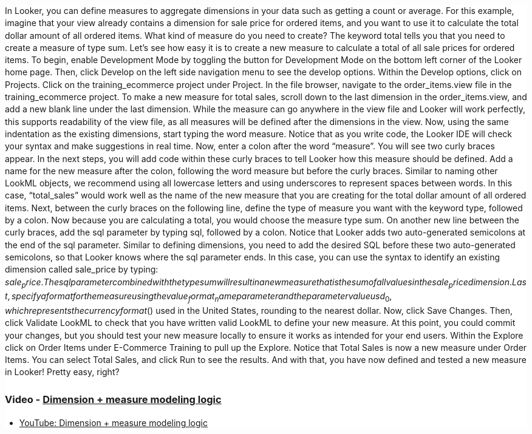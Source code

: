 In Looker, you can define measures to aggregate dimensions in your data such as getting a count or average. For this example, imagine that your view already contains a dimension for sale price for ordered items, and you want to use it to calculate the total dollar amount of all ordered items. What kind of measure do you need to create? The keyword total tells you that you need to create a measure of type sum. Let’s see how easy it is to create a new measure to calculate a total of all sale prices for ordered items. To begin, enable Development Mode by toggling the button for Development Mode on the bottom left corner of the Looker home page. Then, click Develop on the left side navigation menu to see the develop options. Within the Develop options, click on Projects. Click on the training_ecommerce project under Project. In the file browser, navigate to the order_items.view file in the training_ecommerce project. To make a new measure for total sales, scroll down to the last dimension in the order_items.view, and add a new blank line under the last dimension. While the measure can go anywhere in the view file and Looker will work perfectly, this supports readability of the view file, as all measures will be defined after the dimensions in the view. Now, using the same indentation as the existing dimensions, start typing the word measure. Notice that as you write code, the Looker IDE will check your syntax and make suggestions in real time. Now, enter a colon after the word “measure”. You will see two curly braces appear. In the next steps, you will add code within these curly braces to tell Looker how this measure should be defined. Add a name for the new measure after the colon, following the word measure but before the curly braces. Similar to naming other LookML objects, we recommend using all lowercase letters and using underscores to represent spaces between words. In this case, “total_sales” would work well as the name of the new measure that you are creating for the total dollar amount of all ordered items. Next, between the curly braces on the following line, define the type of measure you want with the keyword type, followed by a colon. Now because you are calculating a total, you would choose the measure type sum. On another new line between the curly braces, add the sql parameter by typing sql, followed by a colon. Notice that Looker adds two auto-generated semicolons at the end of the sql parameter. Similar to defining dimensions, you need to add the desired SQL before these two auto-generated semicolons, so that Looker knows where the sql parameter ends. In this case, you can use the syntax to identify an existing dimension called sale_price by typing: ${sale_price}. The sql parameter combined with the type sum will result in a new measure that is the sum of all values in the sale_price dimension. Last, specify a format for the measure using the value_format_name parameter and the parameter value usd_0, which represents the currency format ($) used in the United States, rounding to the nearest dollar. Now, click Save Changes. Then, click Validate LookML to check that you have written valid LookML to define your new measure. At this point, you could commit your changes, but you should test your new measure locally to ensure it works as intended for your end users. Within the Explore click on Order Items under E-Commerce Training to pull up the Explore. Notice that Total Sales is now a new measure under Order Items. You can select Total Sales, and click Run to see the results. And with that, you have now defined and tested a new measure in Looker! Pretty easy, right?

### Video - [Dimension + measure modeling logic](https://www.cloudskillsboost.google/course_templates/327/video/515594)

- [YouTube: Dimension + measure modeling logic](https://www.youtube.com/watch?v=sEKGsmzP2r4)
